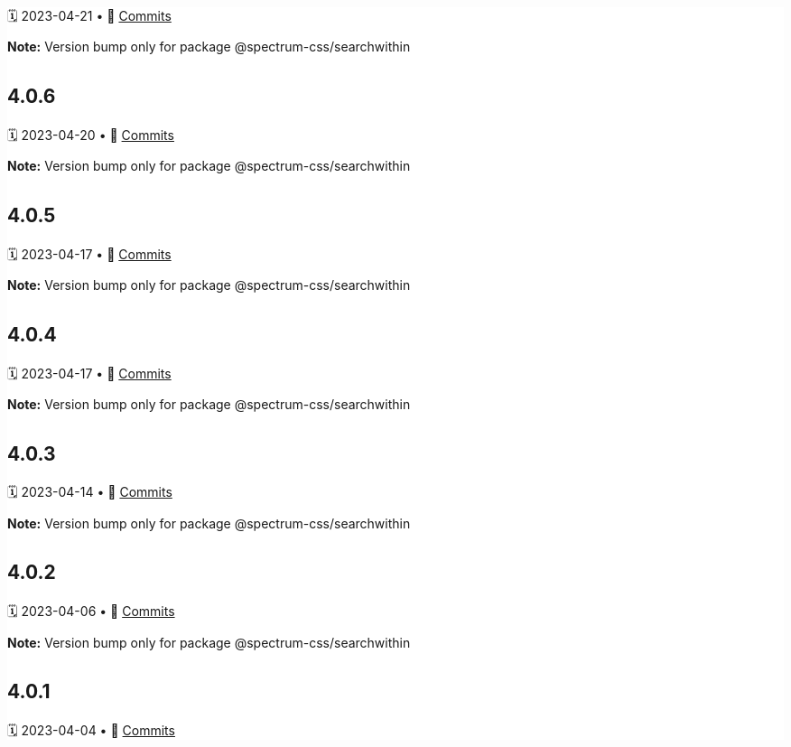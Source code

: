 🗓 2023-04-21 • 📝 [Commits](https://github.com/adobe/spectrum-css/compare/@spectrum-css/searchwithin@4.0.6...@spectrum-css/searchwithin@4.0.7)

**Note:** Version bump only for package @spectrum-css/searchwithin

<a name="4.0.6"></a>

## 4.0.6

🗓 2023-04-20 • 📝 [Commits](https://github.com/adobe/spectrum-css/compare/@spectrum-css/searchwithin@4.0.5...@spectrum-css/searchwithin@4.0.6)

**Note:** Version bump only for package @spectrum-css/searchwithin

<a name="4.0.5"></a>

## 4.0.5

🗓 2023-04-17 • 📝 [Commits](https://github.com/adobe/spectrum-css/compare/@spectrum-css/searchwithin@4.0.4...@spectrum-css/searchwithin@4.0.5)

**Note:** Version bump only for package @spectrum-css/searchwithin

<a name="4.0.4"></a>

## 4.0.4

🗓 2023-04-17 • 📝 [Commits](https://github.com/adobe/spectrum-css/compare/@spectrum-css/searchwithin@4.0.2...@spectrum-css/searchwithin@4.0.4)

**Note:** Version bump only for package @spectrum-css/searchwithin

<a name="4.0.3"></a>

## 4.0.3

🗓 2023-04-14 • 📝 [Commits](https://github.com/adobe/spectrum-css/compare/@spectrum-css/searchwithin@4.0.2...@spectrum-css/searchwithin@4.0.3)

**Note:** Version bump only for package @spectrum-css/searchwithin

<a name="4.0.2"></a>

## 4.0.2

🗓 2023-04-06 • 📝 [Commits](https://github.com/adobe/spectrum-css/compare/@spectrum-css/searchwithin@4.0.0...@spectrum-css/searchwithin@4.0.2)

**Note:** Version bump only for package @spectrum-css/searchwithin

<a name="4.0.1"></a>

## 4.0.1

🗓 2023-04-04 • 📝 [Commits](https://github.com/adobe/spectrum-css/compare/@spectrum-css/searchwithin@4.0.0...@spectrum-css/searchwithin@4.0.1)
